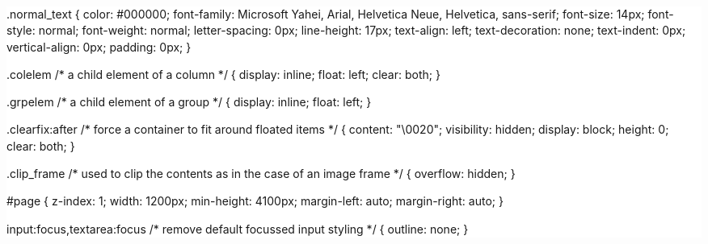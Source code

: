 .normal_text
{
	color: #000000;
	font-family: Microsoft Yahei, Arial, Helvetica Neue, Helvetica, sans-serif;
	font-size: 14px;
	font-style: normal;
	font-weight: normal;
	letter-spacing: 0px;
	line-height: 17px;
	text-align: left;
	text-decoration: none;
	text-indent: 0px;
	vertical-align: 0px;
	padding: 0px;
}

.colelem /* a child element of a column */
{
	display: inline;
	float: left;
	clear: both;
}

.grpelem /* a child element of a group */
{
	display: inline;
	float: left;
}

.clearfix:after /* force a container to fit around floated items */
{
	content: "\0020";
	visibility: hidden;
	display: block;
	height: 0;
	clear: both;
}

.clip_frame /* used to clip the contents as in the case of an image frame */
{
	overflow: hidden;
}

#page {
	z-index: 1;
	width: 1200px;
	min-height: 4100px;
	margin-left: auto;
	margin-right: auto;
}

input:focus,textarea:focus /* remove default focussed input styling */
{
	outline: none;
}
